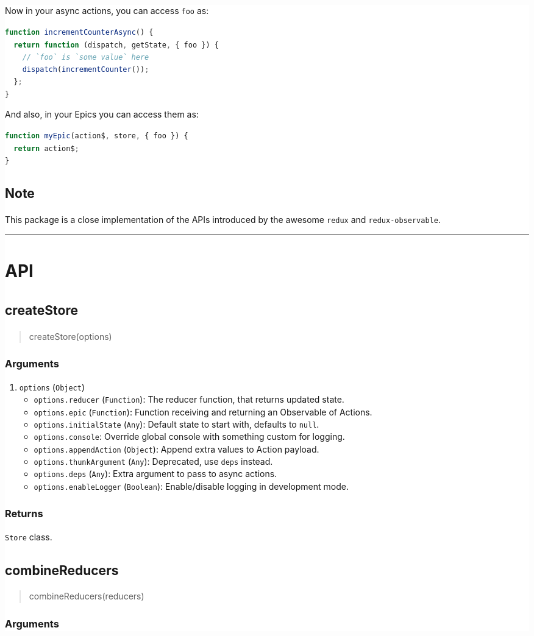 Now in your async actions, you can access `foo` as:

```js
function incrementCounterAsync() {
  return function (dispatch, getState, { foo }) {
    // `foo` is `some value` here
    dispatch(incrementCounter());
  };
}
```

And also, in your Epics you can access them as:

```js
function myEpic(action$, store, { foo }) {
  return action$;
}
```

## Note

This package is a close implementation of the APIs introduced by the awesome `redux` and `redux-observable`.

---

# API

## createStore

> createStore(options)

### Arguments

1. `options` (`Object`)
    * `options.reducer` (`Function`): The reducer function, that returns updated state.
    * `options.epic` (`Function`): Function receiving and returning an Observable of Actions.
    * `options.initialState` (`Any`): Default state to start with, defaults to `null`.
    * `options.console`: Override global console with something custom for logging.
    * `options.appendAction` (`Object`): Append extra values to Action payload.
    * `options.thunkArgument` (`Any`): Deprecated, use `deps` instead.
    * `options.deps` (`Any`): Extra argument to pass to async actions.
    * `options.enableLogger` (`Boolean`): Enable/disable logging in development mode.

### Returns

`Store` class.

## combineReducers

> combineReducers(reducers)

### Arguments
